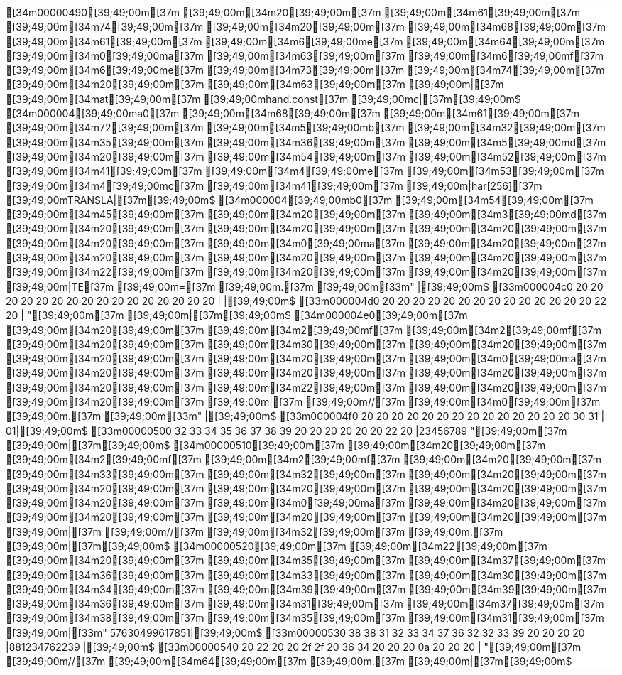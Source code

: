 [34m00000490[39;49;00m[37m  [39;49;00m[34m20[39;49;00m[37m [39;49;00m[34m61[39;49;00m[37m [39;49;00m[34m74[39;49;00m[37m [39;49;00m[34m20[39;49;00m[37m [39;49;00m[34m68[39;49;00m[37m [39;49;00m[34m61[39;49;00m[37m [39;49;00m[34m6[39;49;00me[37m [39;49;00m[34m64[39;49;00m[37m  [39;49;00m[34m0[39;49;00ma[37m [39;49;00m[34m63[39;49;00m[37m [39;49;00m[34m6[39;49;00mf[37m [39;49;00m[34m6[39;49;00me[37m [39;49;00m[34m73[39;49;00m[37m [39;49;00m[34m74[39;49;00m[37m [39;49;00m[34m20[39;49;00m[37m [39;49;00m[34m63[39;49;00m[37m  [39;49;00m|[37m [39;49;00m[34mat[39;49;00m[37m [39;49;00mhand.const[37m [39;49;00mc|[37m[39;49;00m$
[34m000004[39;49;00ma0[37m  [39;49;00m[34m68[39;49;00m[37m [39;49;00m[34m61[39;49;00m[37m [39;49;00m[34m72[39;49;00m[37m [39;49;00m[34m5[39;49;00mb[37m [39;49;00m[34m32[39;49;00m[37m [39;49;00m[34m35[39;49;00m[37m [39;49;00m[34m36[39;49;00m[37m [39;49;00m[34m5[39;49;00md[37m  [39;49;00m[34m20[39;49;00m[37m [39;49;00m[34m54[39;49;00m[37m [39;49;00m[34m52[39;49;00m[37m [39;49;00m[34m41[39;49;00m[37m [39;49;00m[34m4[39;49;00me[37m [39;49;00m[34m53[39;49;00m[37m [39;49;00m[34m4[39;49;00mc[37m [39;49;00m[34m41[39;49;00m[37m  [39;49;00m|har[256][37m [39;49;00mTRANSLA|[37m[39;49;00m$
[34m000004[39;49;00mb0[37m  [39;49;00m[34m54[39;49;00m[37m [39;49;00m[34m45[39;49;00m[37m [39;49;00m[34m20[39;49;00m[37m [39;49;00m[34m3[39;49;00md[37m [39;49;00m[34m20[39;49;00m[37m [39;49;00m[34m20[39;49;00m[37m [39;49;00m[34m20[39;49;00m[37m [39;49;00m[34m20[39;49;00m[37m  [39;49;00m[34m0[39;49;00ma[37m [39;49;00m[34m20[39;49;00m[37m [39;49;00m[34m20[39;49;00m[37m [39;49;00m[34m20[39;49;00m[37m [39;49;00m[34m20[39;49;00m[37m [39;49;00m[34m22[39;49;00m[37m [39;49;00m[34m20[39;49;00m[37m [39;49;00m[34m20[39;49;00m[37m  [39;49;00m|TE[37m [39;49;00m=[37m    [39;49;00m.[37m    [39;49;00m[33m"  |[39;49;00m$
[33m000004c0  20 20 20 20 20 20 20 20  20 20 20 20 20 20 20 20  |                |[39;49;00m$
[33m000004d0  20 20 20 20 20 20 20 20  20 20 20 20 20 20 22 20  |              "[39;49;00m[37m [39;49;00m|[37m[39;49;00m$
[34m000004e0[39;49;00m[37m  [39;49;00m[34m20[39;49;00m[37m [39;49;00m[34m2[39;49;00mf[37m [39;49;00m[34m2[39;49;00mf[37m [39;49;00m[34m20[39;49;00m[37m [39;49;00m[34m30[39;49;00m[37m [39;49;00m[34m20[39;49;00m[37m [39;49;00m[34m20[39;49;00m[37m [39;49;00m[34m20[39;49;00m[37m  [39;49;00m[34m0[39;49;00ma[37m [39;49;00m[34m20[39;49;00m[37m [39;49;00m[34m20[39;49;00m[37m [39;49;00m[34m20[39;49;00m[37m [39;49;00m[34m20[39;49;00m[37m [39;49;00m[34m22[39;49;00m[37m [39;49;00m[34m20[39;49;00m[37m [39;49;00m[34m20[39;49;00m[37m  [39;49;00m|[37m [39;49;00m//[37m [39;49;00m[34m0[39;49;00m[37m   [39;49;00m.[37m    [39;49;00m[33m"  |[39;49;00m$
[33m000004f0  20 20 20 20 20 20 20 20  20 20 20 20 20 20 30 31  |              01|[39;49;00m$
[33m00000500  32 33 34 35 36 37 38 39  20 20 20 20 20 20 22 20  |23456789      "[39;49;00m[37m [39;49;00m|[37m[39;49;00m$
[34m00000510[39;49;00m[37m  [39;49;00m[34m20[39;49;00m[37m [39;49;00m[34m2[39;49;00mf[37m [39;49;00m[34m2[39;49;00mf[37m [39;49;00m[34m20[39;49;00m[37m [39;49;00m[34m33[39;49;00m[37m [39;49;00m[34m32[39;49;00m[37m [39;49;00m[34m20[39;49;00m[37m [39;49;00m[34m20[39;49;00m[37m  [39;49;00m[34m20[39;49;00m[37m [39;49;00m[34m20[39;49;00m[37m [39;49;00m[34m20[39;49;00m[37m [39;49;00m[34m0[39;49;00ma[37m [39;49;00m[34m20[39;49;00m[37m [39;49;00m[34m20[39;49;00m[37m [39;49;00m[34m20[39;49;00m[37m [39;49;00m[34m20[39;49;00m[37m  [39;49;00m|[37m [39;49;00m//[37m [39;49;00m[34m32[39;49;00m[37m     [39;49;00m.[37m    [39;49;00m|[37m[39;49;00m$
[34m00000520[39;49;00m[37m  [39;49;00m[34m22[39;49;00m[37m [39;49;00m[34m20[39;49;00m[37m [39;49;00m[34m35[39;49;00m[37m [39;49;00m[34m37[39;49;00m[37m [39;49;00m[34m36[39;49;00m[37m [39;49;00m[34m33[39;49;00m[37m [39;49;00m[34m30[39;49;00m[37m [39;49;00m[34m34[39;49;00m[37m  [39;49;00m[34m39[39;49;00m[37m [39;49;00m[34m39[39;49;00m[37m [39;49;00m[34m36[39;49;00m[37m [39;49;00m[34m31[39;49;00m[37m [39;49;00m[34m37[39;49;00m[37m [39;49;00m[34m38[39;49;00m[37m [39;49;00m[34m35[39;49;00m[37m [39;49;00m[34m31[39;49;00m[37m  [39;49;00m|[33m" 57630499617851|[39;49;00m$
[33m00000530  38 38 31 32 33 34 37 36  32 32 33 39 20 20 20 20  |881234762239    |[39;49;00m$
[33m00000540  20 22 20 20 2f 2f 20 36  34 20 20 20 0a 20 20 20  | "[39;49;00m[37m  [39;49;00m//[37m [39;49;00m[34m64[39;49;00m[37m   [39;49;00m.[37m   [39;49;00m|[37m[39;49;00m$
